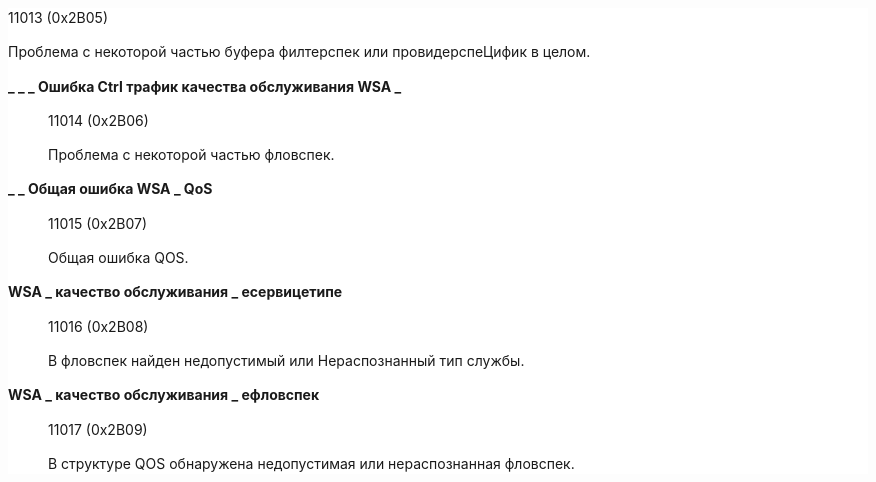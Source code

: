 11013 (0x2B05)
</dt> <dt>



Проблема с некоторой частью буфера филтерспек или провидерспеЦифик в целом.


</dt> </dl> </dd> <dt>

<span id="WSA_QOS_TRAFFIC_CTRL_ERROR"></span><span id="wsa_qos_traffic_ctrl_error"></span>**\_ \_ \_ Ошибка Ctrl трафик качества обслуживания WSA \_**
</dt> <dd> <dl> <dt>

11014 (0x2B06)
</dt> <dt>



Проблема с некоторой частью фловспек.


</dt> </dl> </dd> <dt>

<span id="WSA_QOS_GENERIC_ERROR"></span><span id="wsa_qos_generic_error"></span>**\_ \_ Общая ошибка WSA \_ QoS**
</dt> <dd> <dl> <dt>

11015 (0x2B07)
</dt> <dt>



Общая ошибка QOS.


</dt> </dl> </dd> <dt>

<span id="WSA_QOS_ESERVICETYPE"></span><span id="wsa_qos_eservicetype"></span>**WSA \_ качество обслуживания \_ есервицетипе**
</dt> <dd> <dl> <dt>

11016 (0x2B08)
</dt> <dt>



В фловспек найден недопустимый или Нераспознанный тип службы.


</dt> </dl> </dd> <dt>

<span id="WSA_QOS_EFLOWSPEC"></span><span id="wsa_qos_eflowspec"></span>**WSA \_ качество обслуживания \_ ефловспек**
</dt> <dd> <dl> <dt>

11017 (0x2B09)
</dt> <dt>



В структуре QOS обнаружена недопустимая или нераспознанная фловспек.


</dt> </dl> </dd> <dt>
